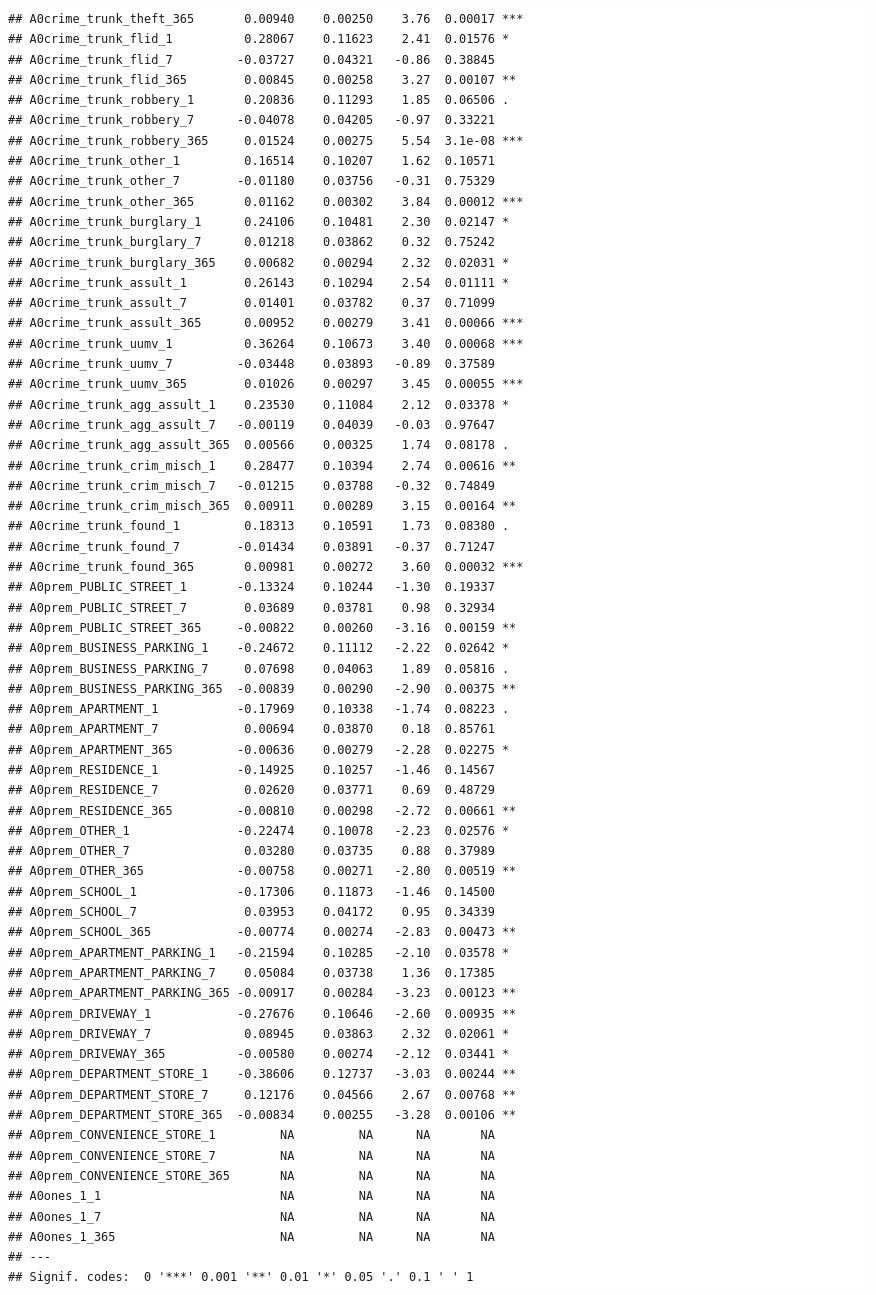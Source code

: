 ```
## A0crime_trunk_theft_365       0.00940    0.00250    3.76  0.00017 ***
## A0crime_trunk_flid_1          0.28067    0.11623    2.41  0.01576 *  
## A0crime_trunk_flid_7         -0.03727    0.04321   -0.86  0.38845    
## A0crime_trunk_flid_365        0.00845    0.00258    3.27  0.00107 ** 
## A0crime_trunk_robbery_1       0.20836    0.11293    1.85  0.06506 .  
## A0crime_trunk_robbery_7      -0.04078    0.04205   -0.97  0.33221    
## A0crime_trunk_robbery_365     0.01524    0.00275    5.54  3.1e-08 ***
## A0crime_trunk_other_1         0.16514    0.10207    1.62  0.10571    
## A0crime_trunk_other_7        -0.01180    0.03756   -0.31  0.75329    
## A0crime_trunk_other_365       0.01162    0.00302    3.84  0.00012 ***
## A0crime_trunk_burglary_1      0.24106    0.10481    2.30  0.02147 *  
## A0crime_trunk_burglary_7      0.01218    0.03862    0.32  0.75242    
## A0crime_trunk_burglary_365    0.00682    0.00294    2.32  0.02031 *  
## A0crime_trunk_assult_1        0.26143    0.10294    2.54  0.01111 *  
## A0crime_trunk_assult_7        0.01401    0.03782    0.37  0.71099    
## A0crime_trunk_assult_365      0.00952    0.00279    3.41  0.00066 ***
## A0crime_trunk_uumv_1          0.36264    0.10673    3.40  0.00068 ***
## A0crime_trunk_uumv_7         -0.03448    0.03893   -0.89  0.37589    
## A0crime_trunk_uumv_365        0.01026    0.00297    3.45  0.00055 ***
## A0crime_trunk_agg_assult_1    0.23530    0.11084    2.12  0.03378 *  
## A0crime_trunk_agg_assult_7   -0.00119    0.04039   -0.03  0.97647    
## A0crime_trunk_agg_assult_365  0.00566    0.00325    1.74  0.08178 .  
## A0crime_trunk_crim_misch_1    0.28477    0.10394    2.74  0.00616 ** 
## A0crime_trunk_crim_misch_7   -0.01215    0.03788   -0.32  0.74849    
## A0crime_trunk_crim_misch_365  0.00911    0.00289    3.15  0.00164 ** 
## A0crime_trunk_found_1         0.18313    0.10591    1.73  0.08380 .  
## A0crime_trunk_found_7        -0.01434    0.03891   -0.37  0.71247    
## A0crime_trunk_found_365       0.00981    0.00272    3.60  0.00032 ***
## A0prem_PUBLIC_STREET_1       -0.13324    0.10244   -1.30  0.19337    
## A0prem_PUBLIC_STREET_7        0.03689    0.03781    0.98  0.32934    
## A0prem_PUBLIC_STREET_365     -0.00822    0.00260   -3.16  0.00159 ** 
## A0prem_BUSINESS_PARKING_1    -0.24672    0.11112   -2.22  0.02642 *  
## A0prem_BUSINESS_PARKING_7     0.07698    0.04063    1.89  0.05816 .  
## A0prem_BUSINESS_PARKING_365  -0.00839    0.00290   -2.90  0.00375 ** 
## A0prem_APARTMENT_1           -0.17969    0.10338   -1.74  0.08223 .  
## A0prem_APARTMENT_7            0.00694    0.03870    0.18  0.85761    
## A0prem_APARTMENT_365         -0.00636    0.00279   -2.28  0.02275 *  
## A0prem_RESIDENCE_1           -0.14925    0.10257   -1.46  0.14567    
## A0prem_RESIDENCE_7            0.02620    0.03771    0.69  0.48729    
## A0prem_RESIDENCE_365         -0.00810    0.00298   -2.72  0.00661 ** 
## A0prem_OTHER_1               -0.22474    0.10078   -2.23  0.02576 *  
## A0prem_OTHER_7                0.03280    0.03735    0.88  0.37989    
## A0prem_OTHER_365             -0.00758    0.00271   -2.80  0.00519 ** 
## A0prem_SCHOOL_1              -0.17306    0.11873   -1.46  0.14500    
## A0prem_SCHOOL_7               0.03953    0.04172    0.95  0.34339    
## A0prem_SCHOOL_365            -0.00774    0.00274   -2.83  0.00473 ** 
## A0prem_APARTMENT_PARKING_1   -0.21594    0.10285   -2.10  0.03578 *  
## A0prem_APARTMENT_PARKING_7    0.05084    0.03738    1.36  0.17385    
## A0prem_APARTMENT_PARKING_365 -0.00917    0.00284   -3.23  0.00123 ** 
## A0prem_DRIVEWAY_1            -0.27676    0.10646   -2.60  0.00935 ** 
## A0prem_DRIVEWAY_7             0.08945    0.03863    2.32  0.02061 *  
## A0prem_DRIVEWAY_365          -0.00580    0.00274   -2.12  0.03441 *  
## A0prem_DEPARTMENT_STORE_1    -0.38606    0.12737   -3.03  0.00244 ** 
## A0prem_DEPARTMENT_STORE_7     0.12176    0.04566    2.67  0.00768 ** 
## A0prem_DEPARTMENT_STORE_365  -0.00834    0.00255   -3.28  0.00106 ** 
## A0prem_CONVENIENCE_STORE_1         NA         NA      NA       NA    
## A0prem_CONVENIENCE_STORE_7         NA         NA      NA       NA    
## A0prem_CONVENIENCE_STORE_365       NA         NA      NA       NA    
## A0ones_1_1                         NA         NA      NA       NA    
## A0ones_1_7                         NA         NA      NA       NA    
## A0ones_1_365                       NA         NA      NA       NA    
## ---
## Signif. codes:  0 '***' 0.001 '**' 0.01 '*' 0.05 '.' 0.1 ' ' 1
```